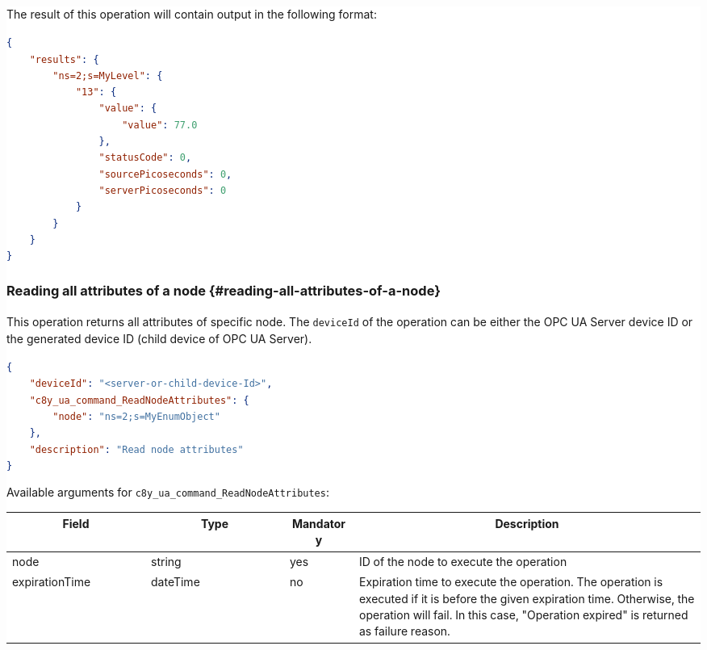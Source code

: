 The result of this operation will contain output in the following format:

```json
{
    "results": {
        "ns=2;s=MyLevel": {
            "13": {
                "value": {
                    "value": 77.0
                },
                "statusCode": 0,
                "sourcePicoseconds": 0,
                "serverPicoseconds": 0
            }
        }
    }
}
```

### Reading all attributes of a node {#reading-all-attributes-of-a-node}

This operation returns all attributes of specific node. The `deviceId` of the operation can be either the OPC UA Server device ID or the generated device ID (child device of OPC UA Server).

```json
{
    "deviceId": "<server-or-child-device-Id>",
    "c8y_ua_command_ReadNodeAttributes": {
        "node": "ns=2;s=MyEnumObject"
    },
    "description": "Read node attributes"
}
```

Available arguments for `c8y_ua_command_ReadNodeAttributes`:
<table>
<colgroup>
<col style="width: 20%;">
<col style="width: 20%;">
<col style="width: 10%;">
<col style="width: 50%;">
</colgroup>
<thead>
<tr>
<th>Field</th>
<th>Type</th>
<th>Mandatory</th>
<th>Description</th>
</tr>
</thead>
<tbody>
<tr>
<td>node</td>
<td>string</td>
<td>yes</td>
<td>ID of the node to execute the operation</td>
</tr>
<tr>
<td>expirationTime</td>
<td>dateTime</td>
<td>no</td>
<td>Expiration time to execute the operation. The operation is executed if it is before the given expiration time. Otherwise, the operation will fail. In this case, "Operation expired" is returned as failure reason.</td>
</tr>
